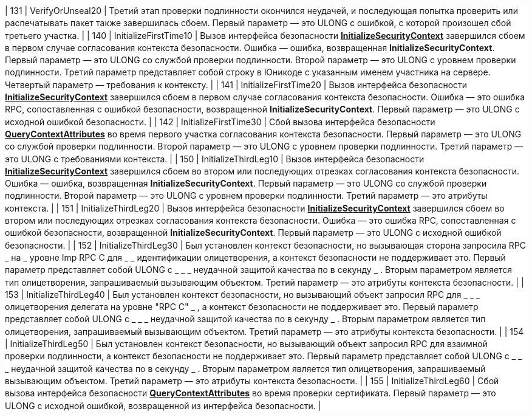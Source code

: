 | 131  | VerifyOrUnseal20                                     | Третий этап проверки подлинности окончился неудачей, и последующая попытка проверить или распечатывать пакет также завершилась сбоем. Первый параметр — это ULONG с ошибкой, с которой произошел сбой третьего участка.                                                                                                                                                                                                                                                                                                                           |
| 140  | InitializeFirstTime10                                | Вызов интерфейса безопасности [**InitializeSecurityContext**](../SecAuthN/initializesecuritycontext--general.md) завершился сбоем в первом случае согласования контекста безопасности. Ошибка — ошибка, возвращенная **InitializeSecurityContext**. Первый параметр — это ULONG со службой проверки подлинности. Второй параметр — это ULONG с уровнем проверки подлинности. Третий параметр представляет собой строку в Юникоде с указанным именем участника на сервере. Четвертый параметр — требования к контексту.                |
| 141  | InitializeFirstTime20                                | Вызов интерфейса безопасности [**InitializeSecurityContext**](../SecAuthN/initializesecuritycontext--general.md) завершился сбоем в первом случае согласования контекста безопасности. Ошибка — это ошибка RPC, сопоставленная с ошибкой безопасности, возвращенной **InitializeSecurityContext**. Первый параметр — это ULONG с исходной ошибкой безопасности.                                                                                                                                                                                 |
| 142  | InitializeFirstTime30                                | Сбой вызова интерфейса безопасности [**QueryContextAttributes**](/windows/desktop/api/sspi/nf-sspi-querycontextattributesa) во время первого участка согласования контекста безопасности. Первый параметр — это ULONG со службой проверки подлинности. Второй параметр — это ULONG с уровнем проверки подлинности. Третий параметр — это ULONG с требованиями контекста.                                                                                                                                                          |
| 150  | InitializeThirdLeg10                                 | Вызов интерфейса безопасности [**InitializeSecurityContext**](../SecAuthN/initializesecuritycontext--general.md) завершился сбоем во втором или последующих отрезках согласования контекста безопасности. Ошибка — ошибка, возвращенная **InitializeSecurityContext**. Первый параметр — это ULONG со службой проверки подлинности. Второй параметр — это ULONG с уровнем проверки подлинности. Третий параметр — это атрибуты контекста.                                                                                     |
| 151  | InitializeThirdLeg20                                 | Вызов интерфейса безопасности [**InitializeSecurityContext**](../SecAuthN/initializesecuritycontext--general.md) завершился сбоем во втором или последующих отрезках согласования контекста безопасности. Ошибка — это ошибка RPC, сопоставленная с ошибкой безопасности, возвращенной **InitializeSecurityContext**. Первый параметр — это ULONG с исходной ошибкой безопасности.                                                                                                                                                                 |
| 152  | InitializeThirdLeg30                                 | Был установлен контекст безопасности, но вызывающая сторона запросила RPC \_ на \_ уровне Imp RPC C для \_ \_ идентификации олицетворения, а контекст безопасности не поддерживает это. Первый параметр представляет собой ULONG с \_ \_ \_ неудачной защитой качества по в секунду \_ . Вторым параметром является тип олицетворения, запрашиваемый вызывающим объектом. Третий параметр — это атрибуты контекста безопасности.                                                                                                                                                      |
| 153  | InitializeThirdLeg40                                 | Был установлен контекст безопасности, но вызывающий объект запросил RPC для \_ \_ \_ олицетворения делегата на уровне "RPC C" \_ , а контекст безопасности не поддерживает это. Первый параметр представляет собой ULONG с \_ \_ \_ неудачной защитой качества по в секунду \_ . Вторым параметром является тип олицетворения, запрашиваемый вызывающим объектом. Третий параметр — это атрибуты контекста безопасности.                                                                                                                                                      |
| 154  | InitializeThirdLeg50                                 | Был установлен контекст безопасности, но вызывающий объект запросил RPC для взаимной проверки подлинности, а контекст безопасности не поддерживает это. Первый параметр представляет собой ULONG с \_ \_ \_ неудачной защитой качества по в секунду \_ . Вторым параметром является тип олицетворения, запрашиваемый вызывающим объектом. Третий параметр — это атрибуты контекста безопасности.                                                                                                                                                                           |
| 155  | InitializeThirdLeg60                                 | Сбой вызова интерфейса безопасности [**QueryContextAttributes**](/windows/desktop/api/sspi/nf-sspi-querycontextattributesa) во время проверки сертификата. Первый параметр — это ULONG с исходной ошибкой, возвращенной из интерфейса безопасности.                                                                                                                                                                                                                                                                           |